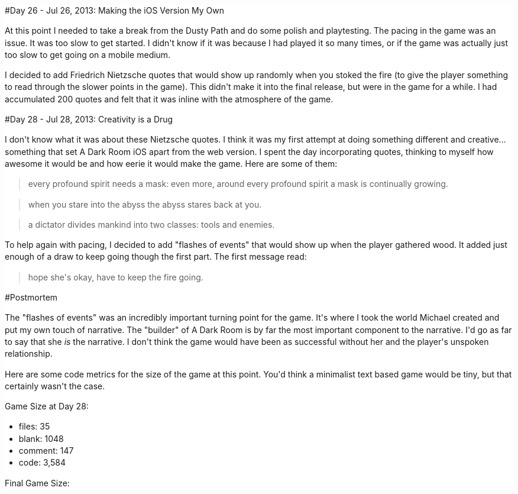 #Day 26 - Jul 26, 2013: Making the iOS Version My Own

At this point I needed to take a break from the Dusty Path and do some
polish and playtesting. The pacing in the game was an issue. It was
too slow to get started. I didn't know if it was because I had played
it so many times, or if the game was actually just too slow to get
going on a mobile medium.

I decided to add Friedrich Nietzsche quotes that would show up
randomly when you stoked the fire (to give the player something to
read through the slower points in the game). This didn't make it into
the final release, but were in the game for a while. I had accumulated
200 quotes and felt that it was inline with the atmosphere of the game.

#Day 28 - Jul 28, 2013: Creativity is a Drug

I don't know what it was about these Nietzsche quotes. I think it was
my first attempt at doing something different and
creative... something that set A Dark Room iOS apart from the web
version. I spent the day incorporating quotes, thinking to myself how
awesome it would be and how eerie it would make the game. Here are
some of them:

>every profound spirit needs a mask: even more, around every profound spirit a mask is continually growing.

>when you stare into the abyss the abyss stares back at you.

>a dictator divides mankind into two classes: tools and enemies.

To help again with pacing, I decided to add "flashes of events" that
would show up when the player gathered wood. It added just enough of a
draw to keep going though the first part. The first message
read:

>hope she's okay, have to keep the fire going.

#Postmortem

The "flashes of events" was an incredibly important turning point for
the game. It's where I took the world Michael created and put my own
touch of narrative. The "builder" of A Dark Room is by far the most
important component to the narrative. I'd go as far to say that she
_is_ the narrative. I don't think the game would have been as
successful without her and the player's unspoken relationship.

Here are some code metrics for the size of the game at this
point. You'd think a minimalist text based game would be tiny, but
that certainly wasn't the case.

Game Size at Day 28:

- files: 35
- blank: 1048
- comment: 147
- code: 3,584

Final Game Size:

